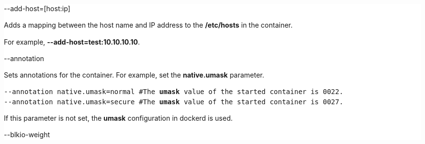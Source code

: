 <tr id="en-us_topic_0183243660_en-us_topic_0155236887_en-us_topic_0124544921_en-us_topic_0043209392_row163918452222"><td class="cellrowborder" valign="top" width="32%" headers="mcps1.2.3.1.1 "><p id="en-us_topic_0183243660_en-us_topic_0155236887_en-us_topic_0124544921_en-us_topic_0043209392_p10391174517228"><a name="en-us_topic_0183243660_en-us_topic_0155236887_en-us_topic_0124544921_en-us_topic_0043209392_p10391174517228"></a><a name="en-us_topic_0183243660_en-us_topic_0155236887_en-us_topic_0124544921_en-us_topic_0043209392_p10391174517228"></a>--add-host=[host:ip]</p>
</td>
<td class="cellrowborder" valign="top" width="68%" headers="mcps1.2.3.1.2 "><p id="en-us_topic_0183243660_en-us_topic_0155236887_en-us_topic_0124544921_en-us_topic_0043209392_p661113016127"><a name="en-us_topic_0183243660_en-us_topic_0155236887_en-us_topic_0124544921_en-us_topic_0043209392_p661113016127"></a><a name="en-us_topic_0183243660_en-us_topic_0155236887_en-us_topic_0124544921_en-us_topic_0043209392_p661113016127"></a>Adds a mapping between the host name and IP address to the <strong id="en-us_topic_0183243660_b31559219217"><a name="en-us_topic_0183243660_b31559219217"></a><a name="en-us_topic_0183243660_b31559219217"></a>/etc/hosts</strong> in the container.</p>
<p id="en-us_topic_0183243660_en-us_topic_0155236887_en-us_topic_0124544921_en-us_topic_0043209392_p0783519172414"><a name="en-us_topic_0183243660_en-us_topic_0155236887_en-us_topic_0124544921_en-us_topic_0043209392_p0783519172414"></a><a name="en-us_topic_0183243660_en-us_topic_0155236887_en-us_topic_0124544921_en-us_topic_0043209392_p0783519172414"></a>For example, <strong id="en-us_topic_0183243660_b1235210421622"><a name="en-us_topic_0183243660_b1235210421622"></a><a name="en-us_topic_0183243660_b1235210421622"></a>--add-host=test:10.10.10.10</strong>.</p>
</td>
</tr>
<tr id="en-us_topic_0183243660_en-us_topic_0155236887_en-us_topic_0124544921_en-us_topic_0043209392_row10693921155915"><td class="cellrowborder" valign="top" width="32%" headers="mcps1.2.3.1.1 "><p id="en-us_topic_0183243660_en-us_topic_0155236887_en-us_topic_0124544921_en-us_topic_0043209392_p17958540404"><a name="en-us_topic_0183243660_en-us_topic_0155236887_en-us_topic_0124544921_en-us_topic_0043209392_p17958540404"></a><a name="en-us_topic_0183243660_en-us_topic_0155236887_en-us_topic_0124544921_en-us_topic_0043209392_p17958540404"></a>--annotation</p>
</td>
<td class="cellrowborder" valign="top" width="68%" headers="mcps1.2.3.1.2 "><p id="en-us_topic_0183243660_en-us_topic_0155236887_en-us_topic_0124544921_en-us_topic_0043209392_p20424151611011"><a name="en-us_topic_0183243660_en-us_topic_0155236887_en-us_topic_0124544921_en-us_topic_0043209392_p20424151611011"></a><a name="en-us_topic_0183243660_en-us_topic_0155236887_en-us_topic_0124544921_en-us_topic_0043209392_p20424151611011"></a>Sets annotations for the container. For example, set the <strong id="en-us_topic_0183243660_b35053219281"><a name="en-us_topic_0183243660_b35053219281"></a><a name="en-us_topic_0183243660_b35053219281"></a>native.umask</strong> parameter.</p>
<pre class="screen" id="en-us_topic_0183243660_en-us_topic_0155236887_en-us_topic_0124544921_en-us_topic_0043209392_screen188792816013"><a name="en-us_topic_0183243660_en-us_topic_0155236887_en-us_topic_0124544921_en-us_topic_0043209392_screen188792816013"></a><a name="en-us_topic_0183243660_en-us_topic_0155236887_en-us_topic_0124544921_en-us_topic_0043209392_screen188792816013"></a>--annotation native.umask=normal #The <strong id="en-us_topic_0183243660_b1926311515334"><a name="en-us_topic_0183243660_b1926311515334"></a><a name="en-us_topic_0183243660_b1926311515334"></a>umask</strong> value of the started container is 0022.
--annotation native.umask=secure #The <strong id="en-us_topic_0183243660_b128155712337"><a name="en-us_topic_0183243660_b128155712337"></a><a name="en-us_topic_0183243660_b128155712337"></a>umask</strong> value of the started container is 0027.</pre>
<p id="en-us_topic_0183243660_en-us_topic_0155236887_en-us_topic_0124544921_en-us_topic_0043209392_p126931121195914"><a name="en-us_topic_0183243660_en-us_topic_0155236887_en-us_topic_0124544921_en-us_topic_0043209392_p126931121195914"></a><a name="en-us_topic_0183243660_en-us_topic_0155236887_en-us_topic_0124544921_en-us_topic_0043209392_p126931121195914"></a>If this parameter is not set, the <strong id="en-us_topic_0183243660_b19456181817414"><a name="en-us_topic_0183243660_b19456181817414"></a><a name="en-us_topic_0183243660_b19456181817414"></a>umask</strong> configuration in dockerd is used.</p>
</td>
</tr>
<tr id="en-us_topic_0183243660_en-us_topic_0155236887_en-us_topic_0124544921_en-us_topic_0043209392_row939164522218"><td class="cellrowborder" valign="top" width="32%" headers="mcps1.2.3.1.1 "><p id="en-us_topic_0183243660_en-us_topic_0155236887_en-us_topic_0124544921_en-us_topic_0043209392_p03911345142218"><a name="en-us_topic_0183243660_en-us_topic_0155236887_en-us_topic_0124544921_en-us_topic_0043209392_p03911345142218"></a><a name="en-us_topic_0183243660_en-us_topic_0155236887_en-us_topic_0124544921_en-us_topic_0043209392_p03911345142218"></a>--blkio-weight</p>
</td>